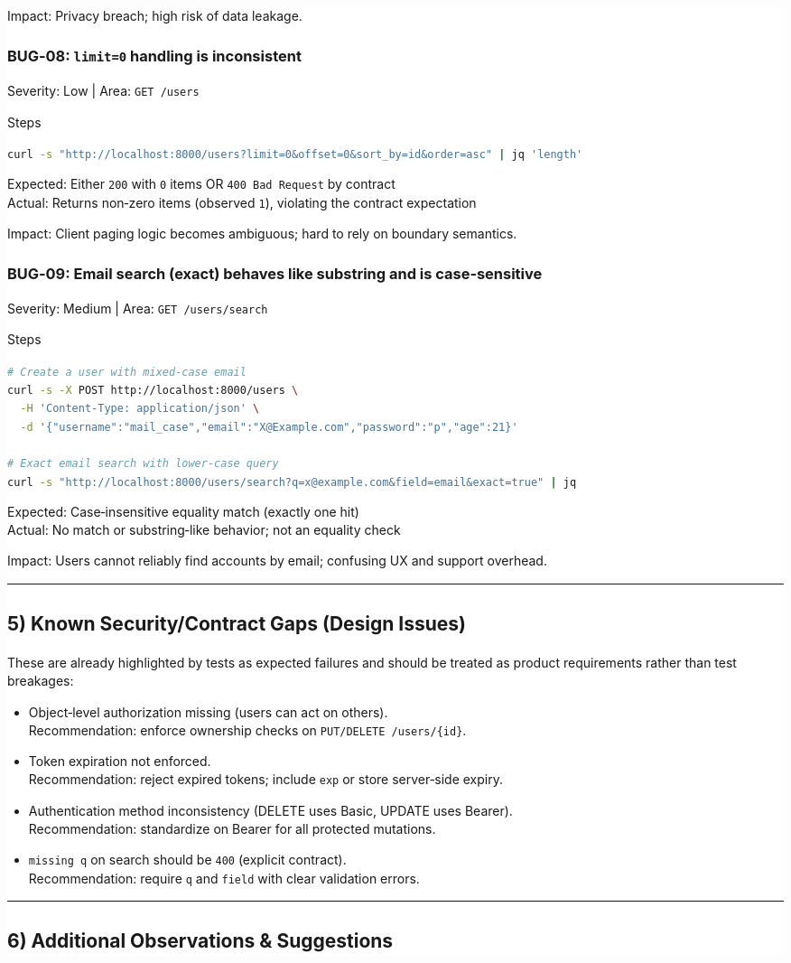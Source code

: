Impact: Privacy breach; high risk of data leakage.

### BUG‑08: `limit=0` handling is inconsistent
Severity: Low | Area: `GET /users`

Steps
```bash
curl -s "http://localhost:8000/users?limit=0&offset=0&sort_by=id&order=asc" | jq 'length'
```
Expected: Either `200` with `0` items OR `400 Bad Request` by contract  
Actual: Returns non‑zero items (observed `1`), violating the contract expectation

Impact: Client paging logic becomes ambiguous; hard to rely on boundary semantics.

### BUG‑09: Email search (exact) behaves like substring and is case‑sensitive
Severity: Medium | Area: `GET /users/search`

Steps
```bash
# Create a user with mixed‑case email
curl -s -X POST http://localhost:8000/users \
  -H 'Content-Type: application/json' \
  -d '{"username":"mail_case","email":"X@Example.com","password":"p","age":21}'

# Exact email search with lower‑case query
curl -s "http://localhost:8000/users/search?q=x@example.com&field=email&exact=true" | jq
```
Expected: Case‑insensitive equality match (exactly one hit)  
Actual: No match or substring‑like behavior; not an equality check

Impact: Users cannot reliably find accounts by email; confusing UX and support overhead.

---

## 5) Known Security/Contract Gaps (Design Issues)

These are already highlighted by tests as expected failures and should be treated as product requirements rather than test breakages:

- Object‑level authorization missing (users can act on others).  
  Recommendation: enforce ownership checks on `PUT/DELETE /users/{id}`.

- Token expiration not enforced.  
  Recommendation: reject expired tokens; include `exp` or store server‑side expiry.

- Authentication method inconsistency (DELETE uses Basic, UPDATE uses Bearer).  
  Recommendation: standardize on Bearer for all protected mutations.

- `missing q` on search should be `400` (explicit contract).  
  Recommendation: require `q` and `field` with clear validation errors.

---

## 6) Additional Observations & Suggestions
